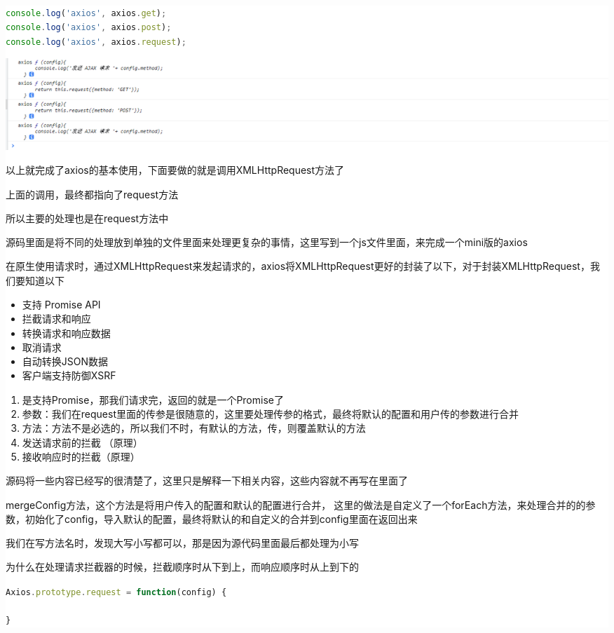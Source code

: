 ```js
console.log('axios', axios.get);
console.log('axios', axios.post);
console.log('axios', axios.request);
```
![image-20230213155536730](images/image-20230213155536730.png)

以上就完成了axios的基本使用，下面要做的就是调用XMLHttpRequest方法了


上面的调用，最终都指向了request方法

所以主要的处理也是在request方法中

源码里面是将不同的处理放到单独的文件里面来处理更复杂的事情，这里写到一个js文件里面，来完成一个mini版的axios

在原生使用请求时，通过XMLHttpRequest来发起请求的，axios将XMLHttpRequest更好的封装了以下，对于封装XMLHttpRequest，我们要知道以下
- 支持 Promise API
- 拦截请求和响应
- 转换请求和响应数据
- 取消请求
- 自动转换JSON数据
- 客户端支持防御XSRF

1. 是支持Promise，那我们请求完，返回的就是一个Promise了
2. 参数：我们在request里面的传参是很随意的，这里要处理传参的格式，最终将默认的配置和用户传的参数进行合并
3. 方法：方法不是必选的，所以我们不时，有默认的方法，传，则覆盖默认的方法
4. 发送请求前的拦截 （原理）
5. 接收响应时的拦截（原理）

源码将一些内容已经写的很清楚了，这里只是解释一下相关内容，这些内容就不再写在里面了

mergeConfig方法，这个方法是将用户传入的配置和默认的配置进行合并，
这里的做法是自定义了一个forEach方法，来处理合并的的参数，初始化了config，导入默认的配置，最终将默认的和自定义的合并到config里面在返回出来

我们在写方法名时，发现大写小写都可以，那是因为源代码里面最后都处理为小写

为什么在处理请求拦截器的时候，拦截顺序时从下到上，而响应顺序时从上到下的



```js
Axios.prototype.request = function(config) {

}
```
